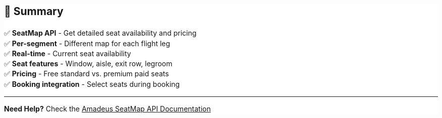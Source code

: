 ## 🎯 Summary

✅ **SeatMap API** - Get detailed seat availability and pricing  
✅ **Per-segment** - Different map for each flight leg  
✅ **Real-time** - Current seat availability  
✅ **Seat features** - Window, aisle, exit row, legroom  
✅ **Pricing** - Free standard vs. premium paid seats  
✅ **Booking integration** - Select seats during booking

---

**Need Help?** Check the [Amadeus SeatMap API Documentation](https://developers.amadeus.com/self-service/category/flights/api-doc/seatmap-display)
